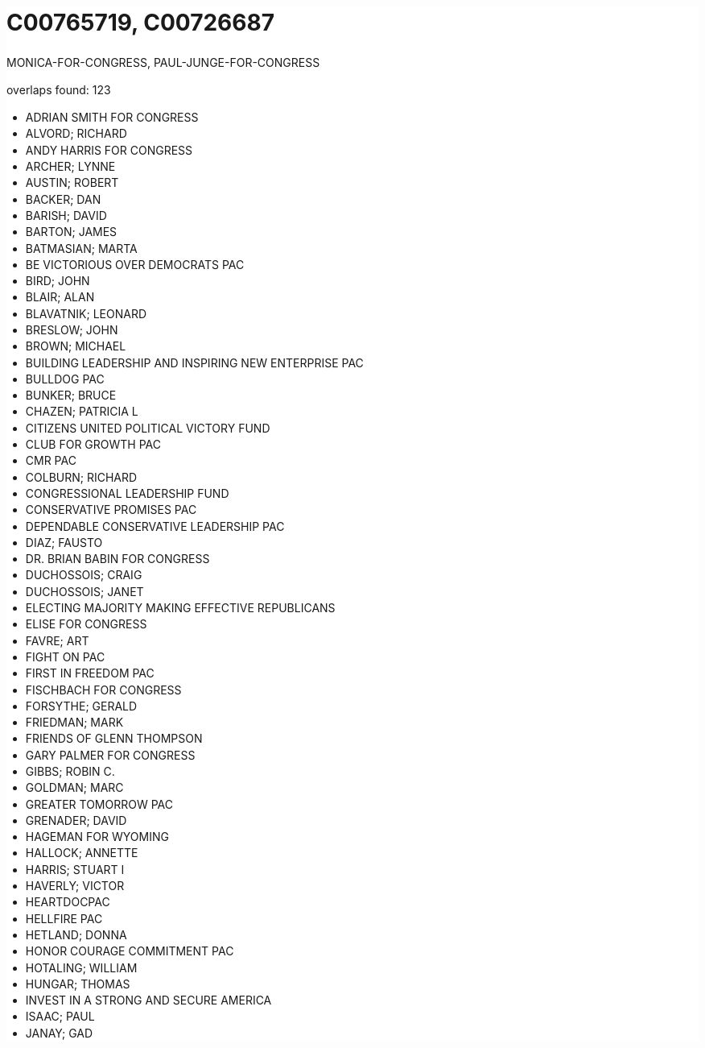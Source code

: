 
# C00765719, C00726687

MONICA-FOR-CONGRESS, PAUL-JUNGE-FOR-CONGRESS

overlaps found:	123

- ADRIAN SMITH FOR CONGRESS
- ALVORD; RICHARD
- ANDY HARRIS FOR CONGRESS
- ARCHER; LYNNE
- AUSTIN; ROBERT
- BACKER; DAN
- BARISH; DAVID
- BARTON; JAMES
- BATMASIAN; MARTA
- BE VICTORIOUS OVER DEMOCRATS PAC
- BIRD; JOHN
- BLAIR; ALAN
- BLAVATNIK; LEONARD
- BRESLOW; JOHN
- BROWN; MICHAEL
- BUILDING LEADERSHIP AND INSPIRING NEW ENTERPRISE PAC
- BULLDOG PAC
- BUNKER; BRUCE
- CHAZEN; PATRICIA L
- CITIZENS UNITED POLITICAL VICTORY FUND
- CLUB FOR GROWTH PAC
- CMR PAC
- COLBURN; RICHARD
- CONGRESSIONAL LEADERSHIP FUND
- CONSERVATIVE PROMISES PAC
- DEPENDABLE CONSERVATIVE LEADERSHIP PAC
- DIAZ; FAUSTO
- DR. BRIAN BABIN FOR CONGRESS
- DUCHOSSOIS; CRAIG
- DUCHOSSOIS; JANET
- ELECTING MAJORITY MAKING EFFECTIVE REPUBLICANS
- ELISE FOR CONGRESS
- FAVRE; ART
- FIGHT ON PAC
- FIRST IN FREEDOM PAC
- FISCHBACH FOR CONGRESS
- FORSYTHE; GERALD
- FRIEDMAN; MARK
- FRIENDS OF GLENN THOMPSON
- GARY PALMER FOR CONGRESS
- GIBBS; ROBIN C.
- GOLDMAN; MARC
- GREATER TOMORROW PAC
- GRENADER; DAVID
- HAGEMAN FOR WYOMING
- HALLOCK; ANNETTE
- HARRIS; STUART I
- HAVERLY; VICTOR
- HEARTDOCPAC
- HELLFIRE PAC
- HETLAND; DONNA
- HONOR COURAGE COMMITMENT PAC
- HOTALING; WILLIAM
- HUNGAR; THOMAS
- INVEST IN A STRONG AND SECURE AMERICA
- ISAAC; PAUL
- JANAY; GAD